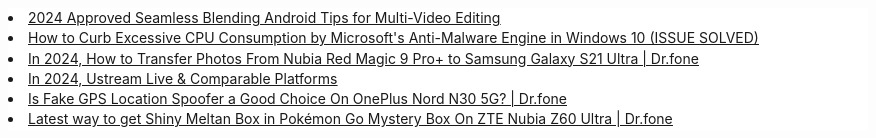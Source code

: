 <li><a href="https://extra-skills.techidaily.com/2024-approved-seamless-blending-android-tips-for-multi-video-editing/"><u>2024 Approved Seamless Blending Android Tips for Multi-Video Editing</u></a></li>
<li><a href="https://common-error.techidaily.com/how-to-curb-excessive-cpu-consumption-by-microsofts-anti-malware-engine-in-windows-10-issue-solved/"><u>How to Curb Excessive CPU Consumption by Microsoft's Anti-Malware Engine in Windows 10 (ISSUE SOLVED)</u></a></li>
<li><a href="https://android-transfer.techidaily.com/in-2024-how-to-transfer-photos-from-nubia-red-magic-9-proplus-to-samsung-galaxy-s21-ultra-drfone-by-drfone-transfer-from-android-transfer-from-android/"><u>In 2024, How to Transfer Photos From Nubia Red Magic 9 Pro+ to Samsung Galaxy S21 Ultra | Dr.fone</u></a></li>
<li><a href="https://article-tips.techidaily.com/in-2024-ustream-live-and-comparable-platforms/"><u>In 2024, Ustream Live & Comparable Platforms</u></a></li>
<li><a href="https://phone-solutions.techidaily.com/is-fake-gps-location-spoofer-a-good-choice-on-oneplus-nord-n30-5g-drfone-by-drfone-virtual-android/"><u>Is Fake GPS Location Spoofer a Good Choice On OnePlus Nord N30 5G? | Dr.fone</u></a></li>
<li><a href="https://android-pokemon-go.techidaily.com/latest-way-to-get-shiny-meltan-box-in-pokemon-go-mystery-box-on-zte-nubia-z60-ultra-drfone-by-drfone-virtual-android/"><u>Latest way to get Shiny Meltan Box in Pokémon Go Mystery Box On ZTE Nubia Z60 Ultra | Dr.fone</u></a></li>
</ul></div>

